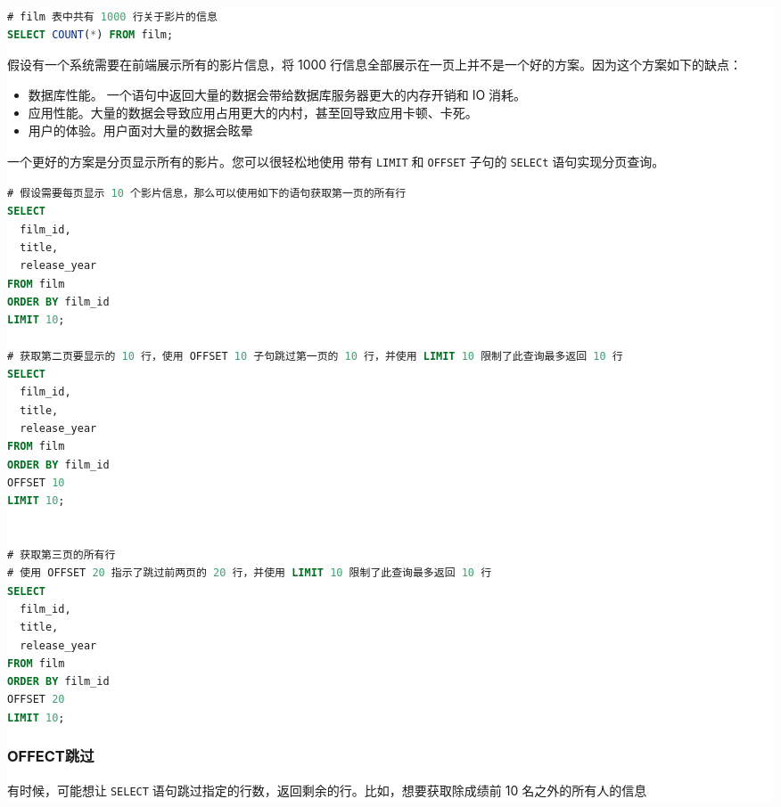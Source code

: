 ```sql
# film 表中共有 1000 行关于影片的信息
SELECT COUNT(*) FROM film;
```

假设有一个系统需要在前端展示所有的影片信息，将 1000 行信息全部展示在一页上并不是一个好的方案。因为这个方案如下的缺点：

- 数据库性能。 一个语句中返回大量的数据会带给数据库服务器更大的内存开销和 IO 消耗。
- 应用性能。大量的数据会导致应用占用更大的内村，甚至回导致应用卡顿、卡死。
- 用户的体验。用户面对大量的数据会眩晕

一个更好的方案是分页显示所有的影片。您可以很轻松地使用 带有 `LIMIT` 和 `OFFSET` 子句的 `SELECt` 语句实现分页查询。



```sql
# 假设需要每页显示 10 个影片信息，那么可以使用如下的语句获取第一页的所有行
SELECT
  film_id,
  title,
  release_year
FROM film
ORDER BY film_id
LIMIT 10;

# 获取第二页要显示的 10 行，使用 OFFSET 10 子句跳过第一页的 10 行，并使用 LIMIT 10 限制了此查询最多返回 10 行
SELECT
  film_id,
  title,
  release_year
FROM film
ORDER BY film_id
OFFSET 10
LIMIT 10;


# 获取第三页的所有行
# 使用 OFFSET 20 指示了跳过前两页的 20 行，并使用 LIMIT 10 限制了此查询最多返回 10 行
SELECT
  film_id,
  title,
  release_year
FROM film
ORDER BY film_id
OFFSET 20
LIMIT 10;


```



### OFFECT跳过

有时候，可能想让 `SELECT` 语句跳过指定的行数，返回剩余的行。比如，想要获取除成绩前 10 名之外的所有人的信息
